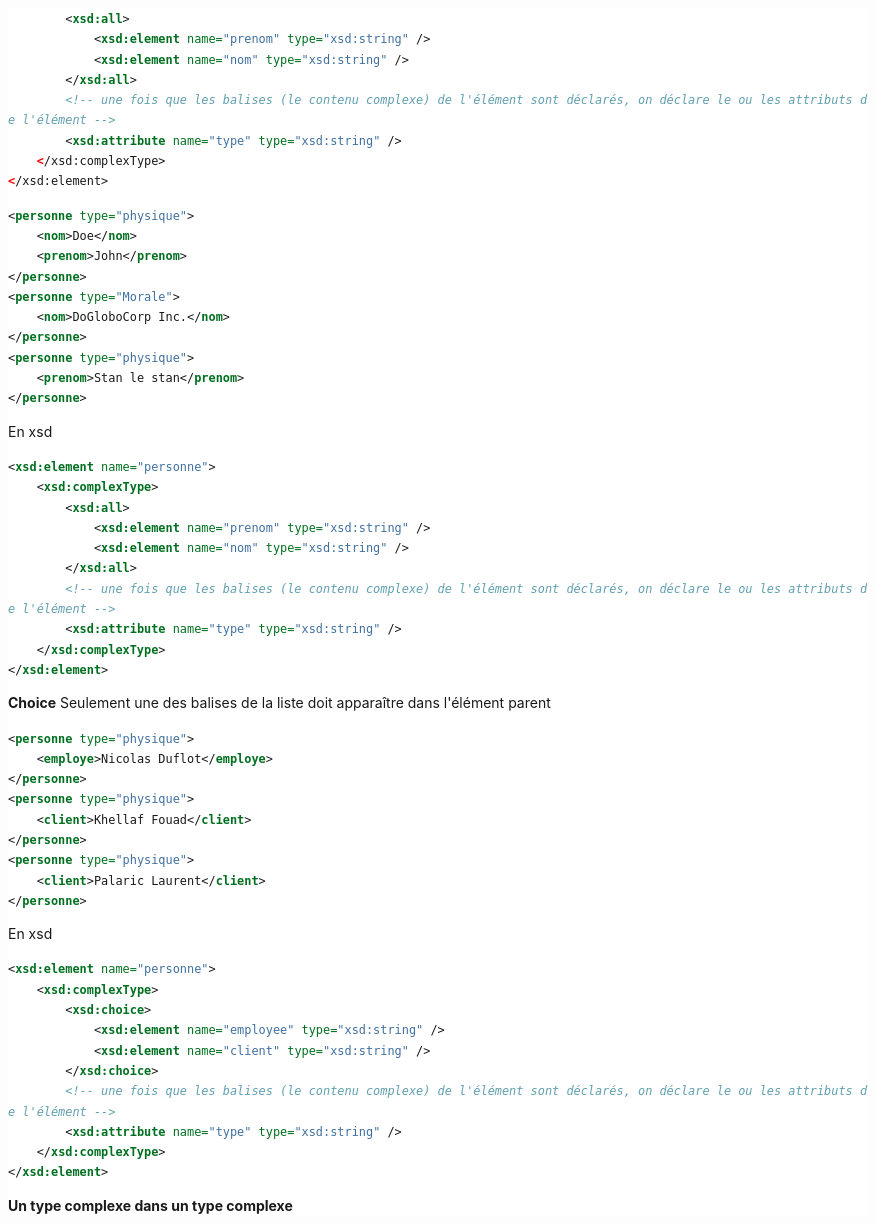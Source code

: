 ```xml
        <xsd:all>
            <xsd:element name="prenom" type="xsd:string" />
            <xsd:element name="nom" type="xsd:string" />
        </xsd:all>
        <!-- une fois que les balises (le contenu complexe) de l'élément sont déclarés, on déclare le ou les attributs de l'élément -->
        <xsd:attribute name="type" type="xsd:string" />
    </xsd:complexType>
</xsd:element>
```
```xml
<personne type="physique">
    <nom>Doe</nom>
    <prenom>John</prenom>
</personne>
<personne type="Morale">
    <nom>DoGloboCorp Inc.</nom>
</personne>
<personne type="physique">
    <prenom>Stan le stan</prenom>
</personne>
```
En xsd
```xml
<xsd:element name="personne">
    <xsd:complexType>
        <xsd:all>
            <xsd:element name="prenom" type="xsd:string" />
            <xsd:element name="nom" type="xsd:string" />
        </xsd:all>
        <!-- une fois que les balises (le contenu complexe) de l'élément sont déclarés, on déclare le ou les attributs de l'élément -->
        <xsd:attribute name="type" type="xsd:string" />
    </xsd:complexType>
</xsd:element>
```
**Choice**
Seulement une des balises de la liste doit apparaître dans l'élément parent
```xml
<personne type="physique">
    <employe>Nicolas Duflot</employe>
</personne>
<personne type="physique">
    <client>Khellaf Fouad</client>
</personne>
<personne type="physique">
    <client>Palaric Laurent</client>
</personne>
```
En xsd
```xml
<xsd:element name="personne">
    <xsd:complexType>
        <xsd:choice>
            <xsd:element name="employee" type="xsd:string" />
            <xsd:element name="client" type="xsd:string" />
        </xsd:choice>
        <!-- une fois que les balises (le contenu complexe) de l'élément sont déclarés, on déclare le ou les attributs de l'élément -->
        <xsd:attribute name="type" type="xsd:string" />
    </xsd:complexType>
</xsd:element>
```
**Un type complexe dans un type complexe**
```xml
```